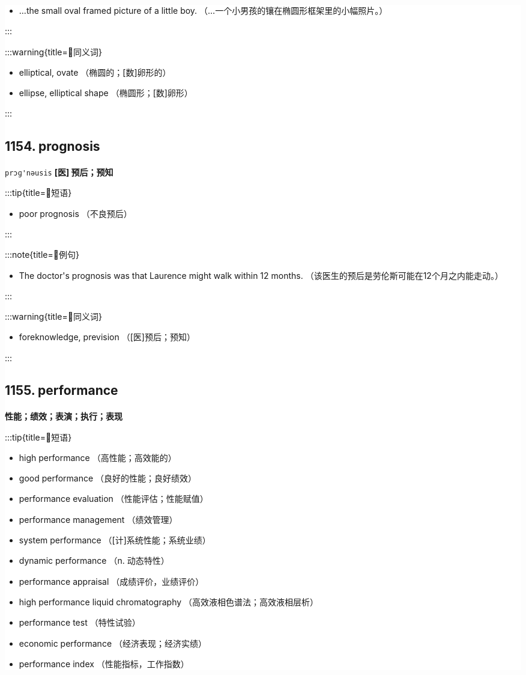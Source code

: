- ...the small oval framed picture of a little boy. （…一个小男孩的镶在椭圆形框架里的小幅照片。）

:::

:::warning{title=🤔同义词}

- elliptical, ovate （椭圆的；[数]卵形的）

- ellipse, elliptical shape （椭圆形；[数]卵形）

:::


## 1154. prognosis

`prɔɡ'nəusis`  **[医] 预后；预知**

:::tip{title=🤩短语}

- poor prognosis （不良预后）

:::

:::note{title=🎤例句}

- The doctor's prognosis was that Laurence might walk within 12 months. （该医生的预后是劳伦斯可能在12个月之内能走动。）

:::

:::warning{title=🤔同义词}

- foreknowledge, prevision （[医]预后；预知）

:::


## 1155. performance

**性能；绩效；表演；执行；表现**

:::tip{title=🤩短语}

- high performance （高性能；高效能的）

- good performance （良好的性能；良好绩效）

- performance evaluation （性能评估；性能赋值）

- performance management （绩效管理）

- system performance （[计]系统性能；系统业绩）

- dynamic performance （n. 动态特性）

- performance appraisal （成绩评价，业绩评价）

- high performance liquid chromatography （高效液相色谱法；高效液相层析）

- performance test （特性试验）

- economic performance （经济表现；经济实绩）

- performance index （性能指标，工作指数）
